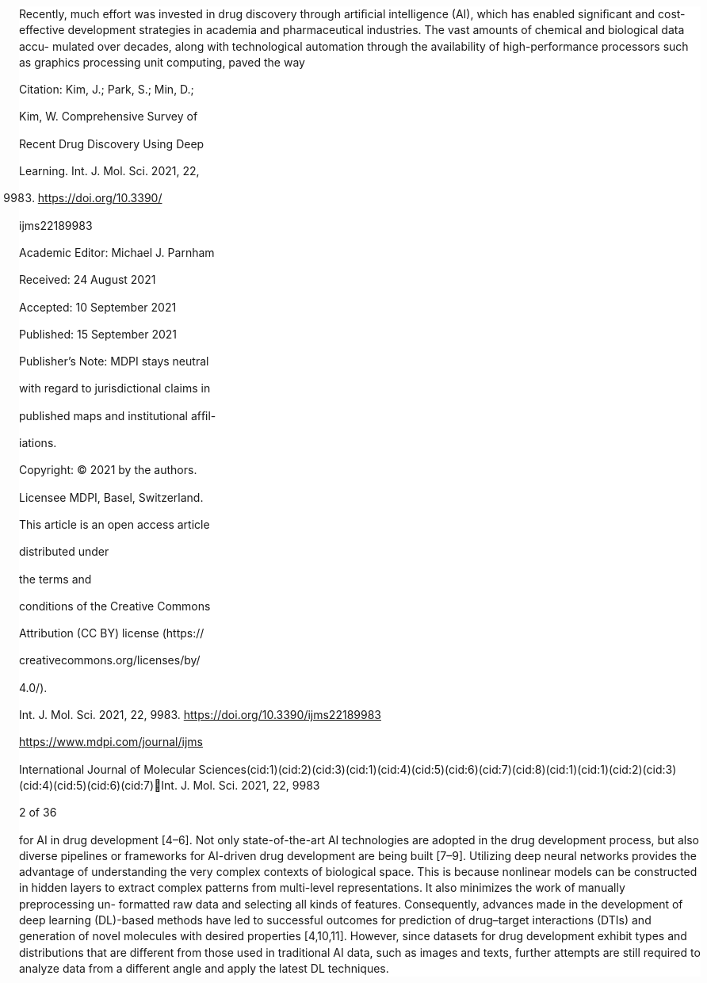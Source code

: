 Recently, much effort was invested in drug discovery through artiﬁcial intelligence
(AI), which has enabled signiﬁcant and cost-effective development strategies in academia
and pharmaceutical industries. The vast amounts of chemical and biological data accu-
mulated over decades, along with technological automation through the availability of
high-performance processors such as graphics processing unit computing, paved the way

Citation: Kim, J.; Park, S.; Min, D.;

Kim, W. Comprehensive Survey of

Recent Drug Discovery Using Deep

Learning. Int. J. Mol. Sci. 2021, 22,

9983. https://doi.org/10.3390/

ijms22189983

Academic Editor: Michael J. Parnham

Received: 24 August 2021

Accepted: 10 September 2021

Published: 15 September 2021

Publisher’s Note: MDPI stays neutral

with regard to jurisdictional claims in

published maps and institutional afﬁl-

iations.

Copyright: © 2021 by the authors.

Licensee MDPI, Basel, Switzerland.

This article is an open access article

distributed under

the terms and

conditions of the Creative Commons

Attribution (CC BY) license (https://

creativecommons.org/licenses/by/

4.0/).

Int. J. Mol. Sci. 2021, 22, 9983. https://doi.org/10.3390/ijms22189983

https://www.mdpi.com/journal/ijms

 International Journal of Molecular Sciences(cid:1)(cid:2)(cid:3)(cid:1)(cid:4)(cid:5)(cid:6)(cid:7)(cid:8)(cid:1)(cid:1)(cid:2)(cid:3)(cid:4)(cid:5)(cid:6)(cid:7)Int. J. Mol. Sci. 2021, 22, 9983

2 of 36

for AI in drug development [4–6]. Not only state-of-the-art AI technologies are adopted
in the drug development process, but also diverse pipelines or frameworks for AI-driven
drug development are being built [7–9]. Utilizing deep neural networks provides the
advantage of understanding the very complex contexts of biological space. This is because
nonlinear models can be constructed in hidden layers to extract complex patterns from
multi-level representations. It also minimizes the work of manually preprocessing un-
formatted raw data and selecting all kinds of features. Consequently, advances made in
the development of deep learning (DL)-based methods have led to successful outcomes
for prediction of drug–target interactions (DTIs) and generation of novel molecules with
desired properties [4,10,11]. However, since datasets for drug development exhibit types
and distributions that are different from those used in traditional AI data, such as images
and texts, further attempts are still required to analyze data from a different angle and
apply the latest DL techniques.
